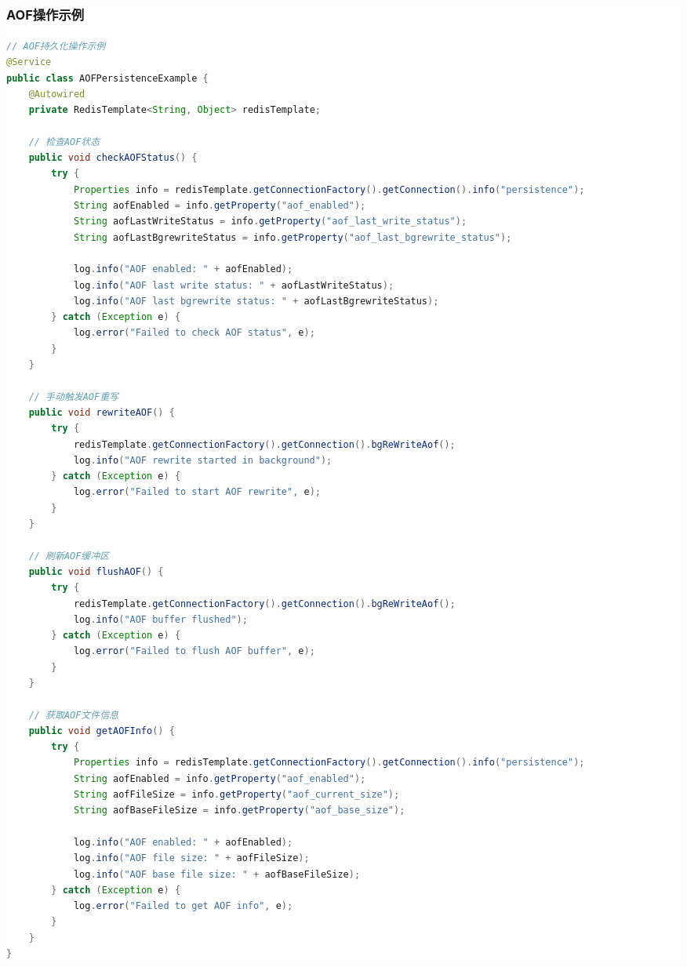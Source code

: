 ### AOF操作示例

```java
// AOF持久化操作示例
@Service
public class AOFPersistenceExample {
    @Autowired
    private RedisTemplate<String, Object> redisTemplate;
    
    // 检查AOF状态
    public void checkAOFStatus() {
        try {
            Properties info = redisTemplate.getConnectionFactory().getConnection().info("persistence");
            String aofEnabled = info.getProperty("aof_enabled");
            String aofLastWriteStatus = info.getProperty("aof_last_write_status");
            String aofLastBgrewriteStatus = info.getProperty("aof_last_bgrewrite_status");
            
            log.info("AOF enabled: " + aofEnabled);
            log.info("AOF last write status: " + aofLastWriteStatus);
            log.info("AOF last bgrewrite status: " + aofLastBgrewriteStatus);
        } catch (Exception e) {
            log.error("Failed to check AOF status", e);
        }
    }
    
    // 手动触发AOF重写
    public void rewriteAOF() {
        try {
            redisTemplate.getConnectionFactory().getConnection().bgReWriteAof();
            log.info("AOF rewrite started in background");
        } catch (Exception e) {
            log.error("Failed to start AOF rewrite", e);
        }
    }
    
    // 刷新AOF缓冲区
    public void flushAOF() {
        try {
            redisTemplate.getConnectionFactory().getConnection().bgReWriteAof();
            log.info("AOF buffer flushed");
        } catch (Exception e) {
            log.error("Failed to flush AOF buffer", e);
        }
    }
    
    // 获取AOF文件信息
    public void getAOFInfo() {
        try {
            Properties info = redisTemplate.getConnectionFactory().getConnection().info("persistence");
            String aofEnabled = info.getProperty("aof_enabled");
            String aofFileSize = info.getProperty("aof_current_size");
            String aofBaseFileSize = info.getProperty("aof_base_size");
            
            log.info("AOF enabled: " + aofEnabled);
            log.info("AOF file size: " + aofFileSize);
            log.info("AOF base file size: " + aofBaseFileSize);
        } catch (Exception e) {
            log.error("Failed to get AOF info", e);
        }
    }
}
```